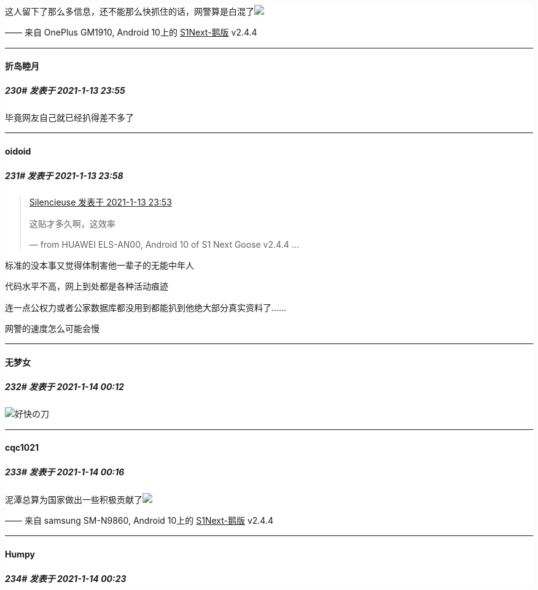 
这人留下了那么多信息，还不能那么快抓住的话，网警算是白混了<img src="https://static.saraba1st.com/image/smiley/face2017/037.png" referrerpolicy="no-referrer">

—— 来自 OnePlus GM1910, Android 10上的 [S1Next-鹅版](https://github.com/ykrank/S1-Next/releases) v2.4.4


-----

####  折岛睦月  
##### 230#       发表于 2021-1-13 23:55


毕竟网友自己就已经扒得差不多了


-----

####  oidoid  
##### 231#       发表于 2021-1-13 23:58


<blockquote><a href="httphttps://bbs.saraba1st.com/2b/forum.php?mod=redirect&amp;goto=findpost&amp;pid=50027880&amp;ptid=1982335" target="_blank">Silencieuse 发表于 2021-1-13 23:53</a>

这贴才多久啊，这效率


— from HUAWEI ELS-AN00, Android 10 of S1 Next Goose v2.4.4 ...</blockquote>
标准的没本事又觉得体制害他一辈子的无能中年人

代码水平不高，网上到处都是各种活动痕迹

连一点公权力或者公家数据库都没用到都能扒到他绝大部分真实资料了……

网警的速度怎么可能会慢


-----

####  无梦女  
##### 232#       发表于 2021-1-14 00:12


<img src="https://static.saraba1st.com/image/smiley/face2017/066.png" referrerpolicy="no-referrer">好快の刀


-----

####  cqc1021  
##### 233#       发表于 2021-1-14 00:16


泥潭总算为国家做出一些积极贡献了<img src="https://static.saraba1st.com/image/smiley/face2017/066.png" referrerpolicy="no-referrer">

—— 来自 samsung SM-N9860, Android 10上的 [S1Next-鹅版](https://github.com/ykrank/S1-Next/releases) v2.4.4


-----

####  Humpy  
##### 234#       发表于 2021-1-14 00:23
